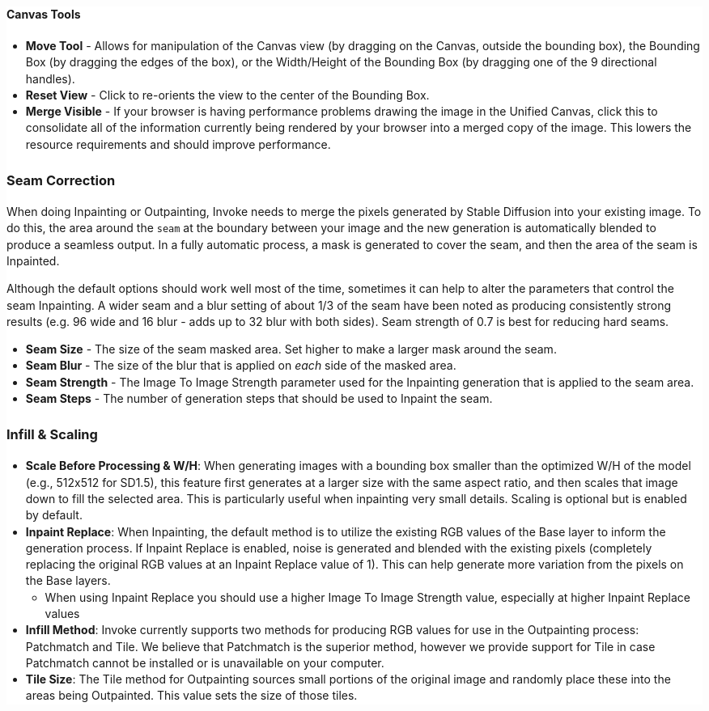 #### Canvas Tools

-   **Move Tool** - Allows for manipulation of the Canvas view (by dragging on
    the Canvas, outside the bounding box), the Bounding Box (by dragging the
    edges of the box), or the Width/Height of the Bounding Box (by dragging one
    of the 9 directional handles).
-   **Reset View** - Click to re-orients the view to the center of the Bounding
    Box.
-   **Merge Visible** - If your browser is having performance problems drawing
    the image in the Unified Canvas, click this to consolidate all of the
    information currently being rendered by your browser into a merged copy of
    the image. This lowers the resource requirements and should improve
    performance.

### Seam Correction

When doing Inpainting or Outpainting, Invoke needs to merge the pixels generated
by Stable Diffusion into your existing image. To do this, the area around the
`seam` at the boundary between your image and the new generation is
automatically blended to produce a seamless output. In a fully automatic
process, a mask is generated to cover the seam, and then the area of the seam is
Inpainted.

Although the default options should work well most of the time, sometimes it can
help to alter the parameters that control the seam Inpainting. A wider seam and
a blur setting of about 1/3 of the seam have been noted as producing
consistently strong results (e.g. 96 wide and 16 blur - adds up to 32 blur with
both sides). Seam strength of 0.7 is best for reducing hard seams.

-   **Seam Size** - The size of the seam masked area. Set higher to make a
    larger mask around the seam.
-   **Seam Blur** - The size of the blur that is applied on _each_ side of the
    masked area.
-   **Seam Strength** - The Image To Image Strength parameter used for the
    Inpainting generation that is applied to the seam area.
-   **Seam Steps** - The number of generation steps that should be used to
    Inpaint the seam.

### Infill & Scaling

-   **Scale Before Processing & W/H**: When generating images with a bounding
    box smaller than the optimized W/H of the model (e.g., 512x512 for SD1.5),
    this feature first generates at a larger size with the same aspect ratio,
    and then scales that image down to fill the selected area. This is
    particularly useful when inpainting very small details. Scaling is optional
    but is enabled by default.
-   **Inpaint Replace**: When Inpainting, the default method is to utilize the
    existing RGB values of the Base layer to inform the generation process. If
    Inpaint Replace is enabled, noise is generated and blended with the existing
    pixels (completely replacing the original RGB values at an Inpaint Replace
    value of 1). This can help generate more variation from the pixels on the
    Base layers.
    -   When using Inpaint Replace you should use a higher Image To Image
        Strength value, especially at higher Inpaint Replace values
-   **Infill Method**: Invoke currently supports two methods for producing RGB
    values for use in the Outpainting process: Patchmatch and Tile. We believe
    that Patchmatch is the superior method, however we provide support for Tile
    in case Patchmatch cannot be installed or is unavailable on your computer.
-   **Tile Size**: The Tile method for Outpainting sources small portions of the
    original image and randomly place these into the areas being Outpainted.
    This value sets the size of those tiles.
